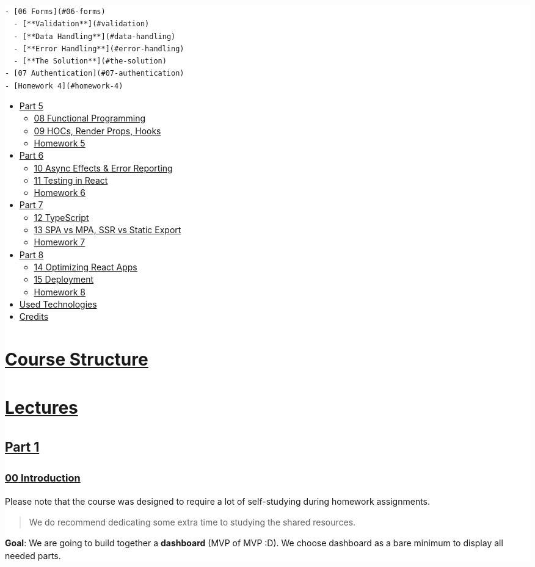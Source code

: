     - [06 Forms](#06-forms)
      - [**Validation**](#validation)
      - [**Data Handling**](#data-handling)
      - [**Error Handling**](#error-handling)
      - [**The Solution**](#the-solution)
    - [07 Authentication](#07-authentication)
    - [Homework 4](#homework-4)
  - [Part 5](#part-5)
    - [08 Functional Programming](#08-functional-programming)
    - [09 HOCs, Render Props, Hooks](#09-hocs-render-props-hooks)
    - [Homework 5](#homework-5)
  - [Part 6](#part-6)
    - [10 Async Effects & Error Reporting](#10-async-effects--error-reporting)
    - [11 Testing in React](#11-testing-in-react)
    - [Homework 6](#homework-6)
  - [Part 7](#part-7)
    - [12 TypeScript](#12-typescript)
    - [13 SPA vs MPA, SSR vs Static Export](#13-spa-vs-mpa-ssr-vs-static-export)
    - [Homework 7](#homework-7)
  - [Part 8](#part-8)
    - [14 Optimizing React Apps](#14-optimizing-react-apps)
    - [15 Deployment](#15-deployment)
    - [Homework 8](#homework-8)
- [Used Technologies](#used-technologies)
- [Credits](#credits)



<a name="course-structure"></a>

# [Course Structure](#course-structure)



<a name="lectures"></a>

# [Lectures](#lectures)



<a name="part-1"></a>

## [Part 1](#part-1)

<a name="00-introduction"></a>

### [00 Introduction](#00-introduction)

Please note that the course was designed to require a lot of self-studying during homework assignments.

> We do recommend dedicating some extra time to studying the shared resources.

**Goal**: We are going to build together a **dashboard**  (MVP of MVP :D). We choose dashboard as a bare minimum to display all needed parts.
